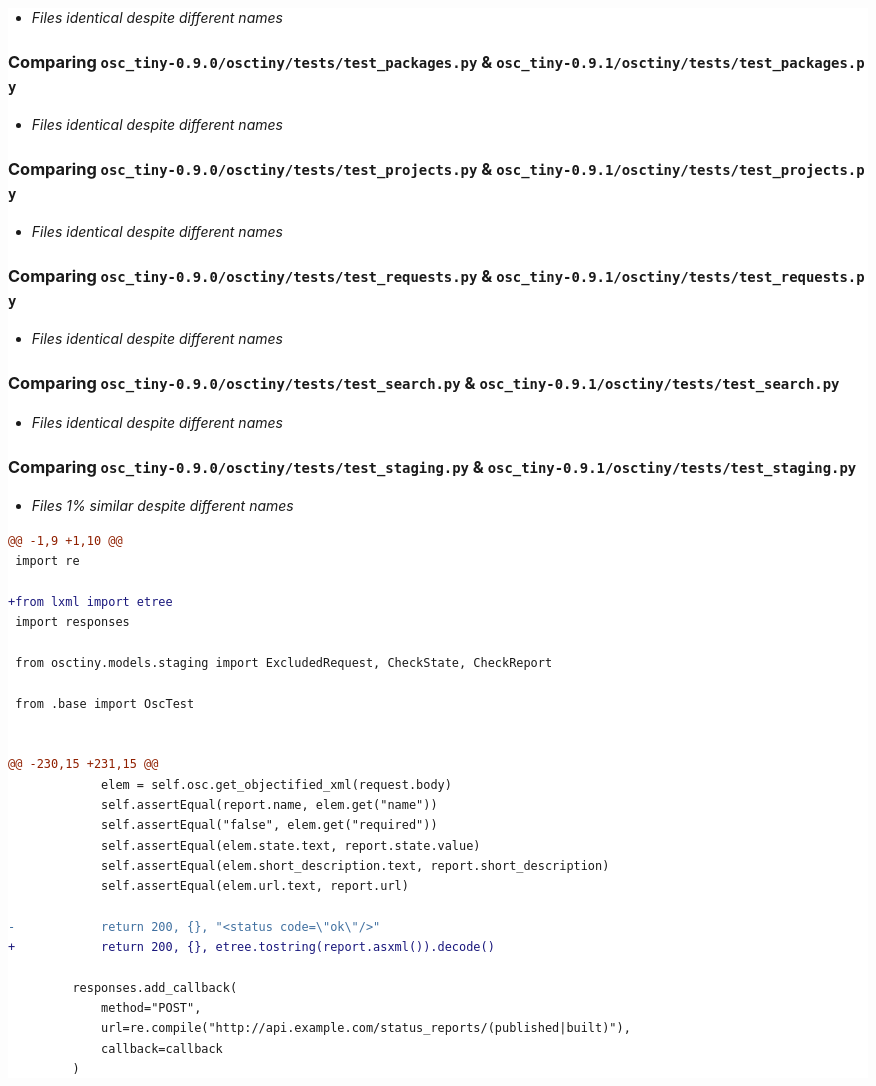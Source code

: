  * *Files identical despite different names*

### Comparing `osc_tiny-0.9.0/osctiny/tests/test_packages.py` & `osc_tiny-0.9.1/osctiny/tests/test_packages.py`

 * *Files identical despite different names*

### Comparing `osc_tiny-0.9.0/osctiny/tests/test_projects.py` & `osc_tiny-0.9.1/osctiny/tests/test_projects.py`

 * *Files identical despite different names*

### Comparing `osc_tiny-0.9.0/osctiny/tests/test_requests.py` & `osc_tiny-0.9.1/osctiny/tests/test_requests.py`

 * *Files identical despite different names*

### Comparing `osc_tiny-0.9.0/osctiny/tests/test_search.py` & `osc_tiny-0.9.1/osctiny/tests/test_search.py`

 * *Files identical despite different names*

### Comparing `osc_tiny-0.9.0/osctiny/tests/test_staging.py` & `osc_tiny-0.9.1/osctiny/tests/test_staging.py`

 * *Files 1% similar despite different names*

```diff
@@ -1,9 +1,10 @@
 import re
 
+from lxml import etree
 import responses
 
 from osctiny.models.staging import ExcludedRequest, CheckState, CheckReport
 
 from .base import OscTest
 
 
@@ -230,15 +231,15 @@
             elem = self.osc.get_objectified_xml(request.body)
             self.assertEqual(report.name, elem.get("name"))
             self.assertEqual("false", elem.get("required"))
             self.assertEqual(elem.state.text, report.state.value)
             self.assertEqual(elem.short_description.text, report.short_description)
             self.assertEqual(elem.url.text, report.url)
 
-            return 200, {}, "<status code=\"ok\"/>"
+            return 200, {}, etree.tostring(report.asxml()).decode()
 
         responses.add_callback(
             method="POST",
             url=re.compile("http://api.example.com/status_reports/(published|built)"),
             callback=callback
         )
```
